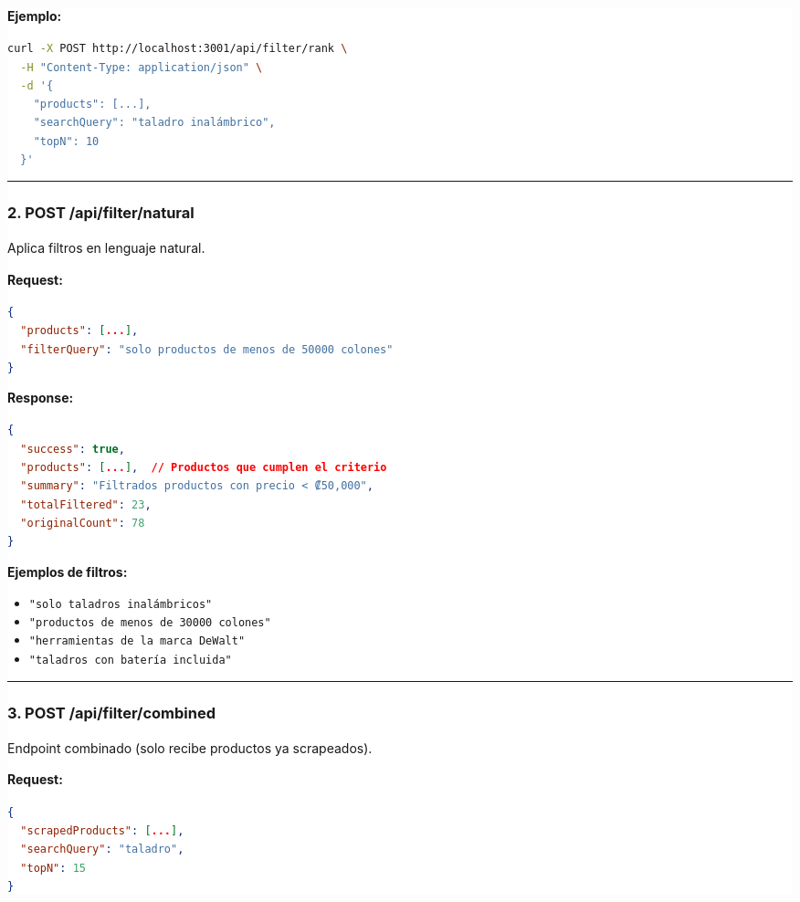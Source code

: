 **Ejemplo:**
```bash
curl -X POST http://localhost:3001/api/filter/rank \
  -H "Content-Type: application/json" \
  -d '{
    "products": [...],
    "searchQuery": "taladro inalámbrico",
    "topN": 10
  }'
```

---

### 2. POST /api/filter/natural
Aplica filtros en lenguaje natural.

**Request:**
```json
{
  "products": [...],
  "filterQuery": "solo productos de menos de 50000 colones"
}
```

**Response:**
```json
{
  "success": true,
  "products": [...],  // Productos que cumplen el criterio
  "summary": "Filtrados productos con precio < ₡50,000",
  "totalFiltered": 23,
  "originalCount": 78
}
```

**Ejemplos de filtros:**
- `"solo taladros inalámbricos"`
- `"productos de menos de 30000 colones"`
- `"herramientas de la marca DeWalt"`
- `"taladros con batería incluida"`

---

### 3. POST /api/filter/combined
Endpoint combinado (solo recibe productos ya scrapeados).

**Request:**
```json
{
  "scrapedProducts": [...],
  "searchQuery": "taladro",
  "topN": 15
}
```
